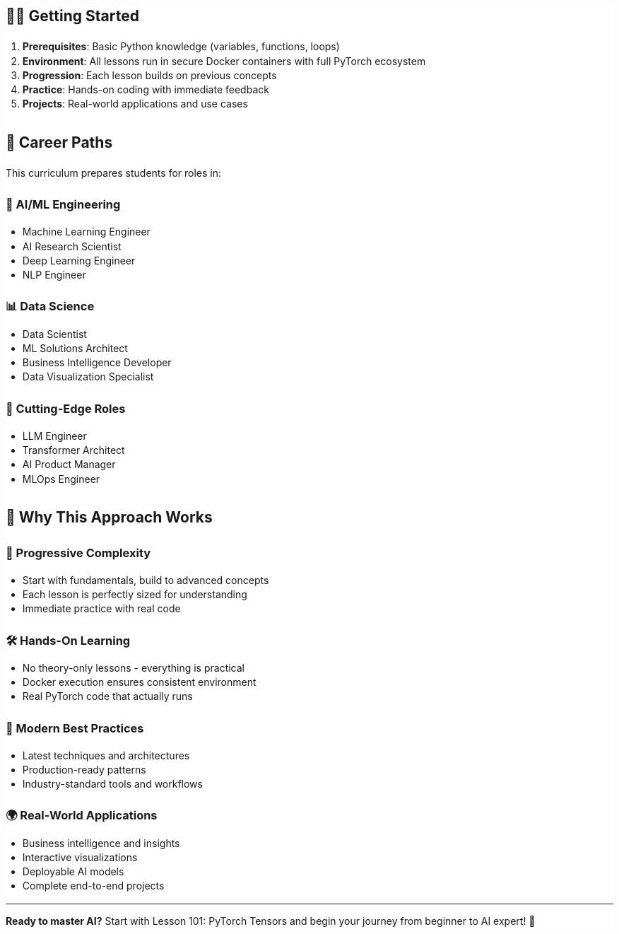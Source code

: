 ## 🏃‍♂️ Getting Started

1. **Prerequisites**: Basic Python knowledge (variables, functions, loops)
2. **Environment**: All lessons run in secure Docker containers with full PyTorch ecosystem
3. **Progression**: Each lesson builds on previous concepts
4. **Practice**: Hands-on coding with immediate feedback
5. **Projects**: Real-world applications and use cases

## 🎯 Career Paths

This curriculum prepares students for roles in:

### 🤖 AI/ML Engineering
- Machine Learning Engineer
- AI Research Scientist
- Deep Learning Engineer
- NLP Engineer

### 📊 Data Science
- Data Scientist
- ML Solutions Architect
- Business Intelligence Developer
- Data Visualization Specialist

### 🚀 Cutting-Edge Roles
- LLM Engineer
- Transformer Architect
- AI Product Manager
- MLOps Engineer

## 🌟 Why This Approach Works

### 🎯 Progressive Complexity
- Start with fundamentals, build to advanced concepts
- Each lesson is perfectly sized for understanding
- Immediate practice with real code

### 🛠️ Hands-On Learning
- No theory-only lessons - everything is practical
- Docker execution ensures consistent environment
- Real PyTorch code that actually runs

### 🔄 Modern Best Practices
- Latest techniques and architectures
- Production-ready patterns
- Industry-standard tools and workflows

### 🌍 Real-World Applications
- Business intelligence and insights
- Interactive visualizations
- Deployable AI models
- Complete end-to-end projects

---

**Ready to master AI?** Start with Lesson 101: PyTorch Tensors and begin your journey from beginner to AI expert! 🚀